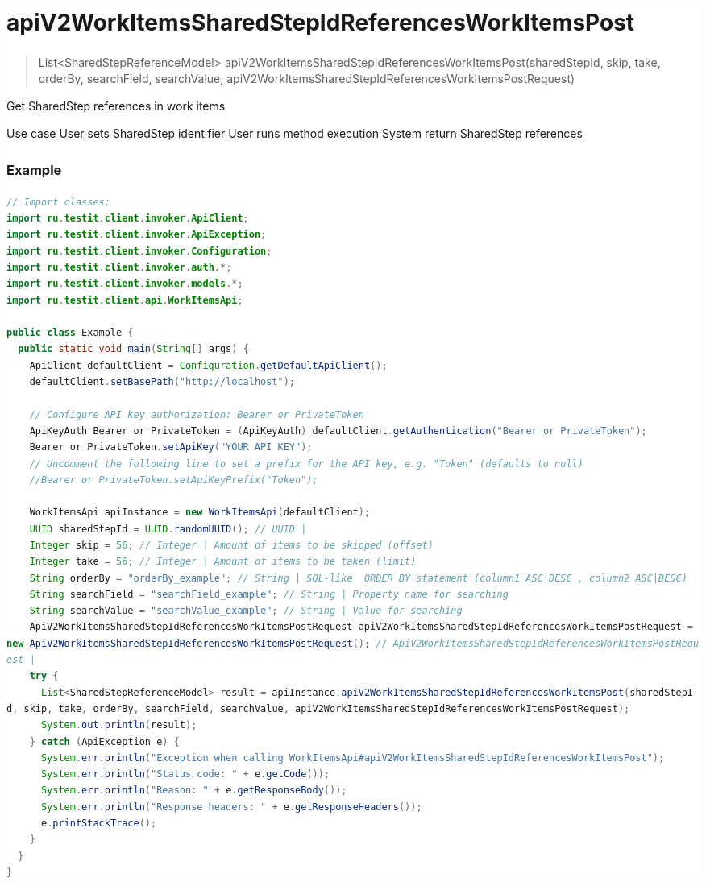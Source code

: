 <a id="apiV2WorkItemsSharedStepIdReferencesWorkItemsPost"></a>
# **apiV2WorkItemsSharedStepIdReferencesWorkItemsPost**
> List&lt;SharedStepReferenceModel&gt; apiV2WorkItemsSharedStepIdReferencesWorkItemsPost(sharedStepId, skip, take, orderBy, searchField, searchValue, apiV2WorkItemsSharedStepIdReferencesWorkItemsPostRequest)

Get SharedStep references in work items

 Use case   User sets SharedStep identifier   User runs method execution   System return SharedStep references

### Example
```java
// Import classes:
import ru.testit.client.invoker.ApiClient;
import ru.testit.client.invoker.ApiException;
import ru.testit.client.invoker.Configuration;
import ru.testit.client.invoker.auth.*;
import ru.testit.client.invoker.models.*;
import ru.testit.client.api.WorkItemsApi;

public class Example {
  public static void main(String[] args) {
    ApiClient defaultClient = Configuration.getDefaultApiClient();
    defaultClient.setBasePath("http://localhost");
    
    // Configure API key authorization: Bearer or PrivateToken
    ApiKeyAuth Bearer or PrivateToken = (ApiKeyAuth) defaultClient.getAuthentication("Bearer or PrivateToken");
    Bearer or PrivateToken.setApiKey("YOUR API KEY");
    // Uncomment the following line to set a prefix for the API key, e.g. "Token" (defaults to null)
    //Bearer or PrivateToken.setApiKeyPrefix("Token");

    WorkItemsApi apiInstance = new WorkItemsApi(defaultClient);
    UUID sharedStepId = UUID.randomUUID(); // UUID | 
    Integer skip = 56; // Integer | Amount of items to be skipped (offset)
    Integer take = 56; // Integer | Amount of items to be taken (limit)
    String orderBy = "orderBy_example"; // String | SQL-like  ORDER BY statement (column1 ASC|DESC , column2 ASC|DESC)
    String searchField = "searchField_example"; // String | Property name for searching
    String searchValue = "searchValue_example"; // String | Value for searching
    ApiV2WorkItemsSharedStepIdReferencesWorkItemsPostRequest apiV2WorkItemsSharedStepIdReferencesWorkItemsPostRequest = new ApiV2WorkItemsSharedStepIdReferencesWorkItemsPostRequest(); // ApiV2WorkItemsSharedStepIdReferencesWorkItemsPostRequest | 
    try {
      List<SharedStepReferenceModel> result = apiInstance.apiV2WorkItemsSharedStepIdReferencesWorkItemsPost(sharedStepId, skip, take, orderBy, searchField, searchValue, apiV2WorkItemsSharedStepIdReferencesWorkItemsPostRequest);
      System.out.println(result);
    } catch (ApiException e) {
      System.err.println("Exception when calling WorkItemsApi#apiV2WorkItemsSharedStepIdReferencesWorkItemsPost");
      System.err.println("Status code: " + e.getCode());
      System.err.println("Reason: " + e.getResponseBody());
      System.err.println("Response headers: " + e.getResponseHeaders());
      e.printStackTrace();
    }
  }
}
```
